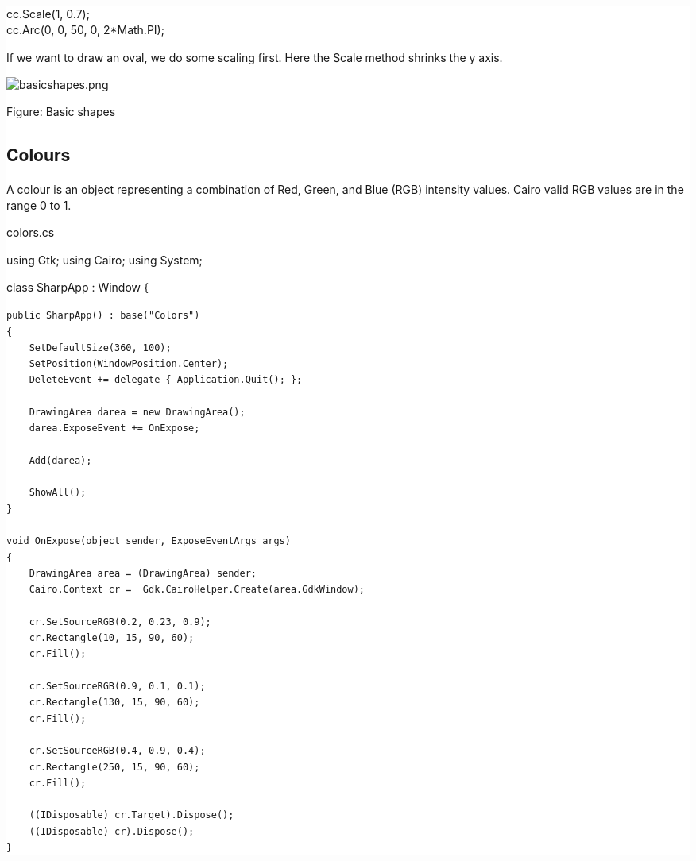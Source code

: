 cc.Scale(1, 0.7);        
cc.Arc(0, 0, 50, 0, 2*Math.PI);

If we want to draw an oval, we do some scaling first. Here the 
Scale method shrinks the y axis.

![basicshapes.png](images/basicshapes.png)

Figure: Basic shapes

## Colours

A colour is an object representing a combination of Red, Green, 
and Blue (RGB) intensity values. Cairo valid RGB values are in the range 0 to 1. 

colors.cs
  
 
using Gtk;
using Cairo;
using System;
 
class SharpApp : Window {
 

    public SharpApp() : base("Colors")
    {
        SetDefaultSize(360, 100);
        SetPosition(WindowPosition.Center);
        DeleteEvent += delegate { Application.Quit(); };
        
        DrawingArea darea = new DrawingArea();
        darea.ExposeEvent += OnExpose;

        Add(darea);

        ShowAll();
    }

    void OnExpose(object sender, ExposeEventArgs args)
    {
        DrawingArea area = (DrawingArea) sender;
        Cairo.Context cr =  Gdk.CairoHelper.Create(area.GdkWindow);
                
        cr.SetSourceRGB(0.2, 0.23, 0.9);
        cr.Rectangle(10, 15, 90, 60);
        cr.Fill();
         
        cr.SetSourceRGB(0.9, 0.1, 0.1);
        cr.Rectangle(130, 15, 90, 60);
        cr.Fill();

        cr.SetSourceRGB(0.4, 0.9, 0.4);
        cr.Rectangle(250, 15, 90, 60);
        cr.Fill();

        ((IDisposable) cr.Target).Dispose();                                      
        ((IDisposable) cr).Dispose();
    }
